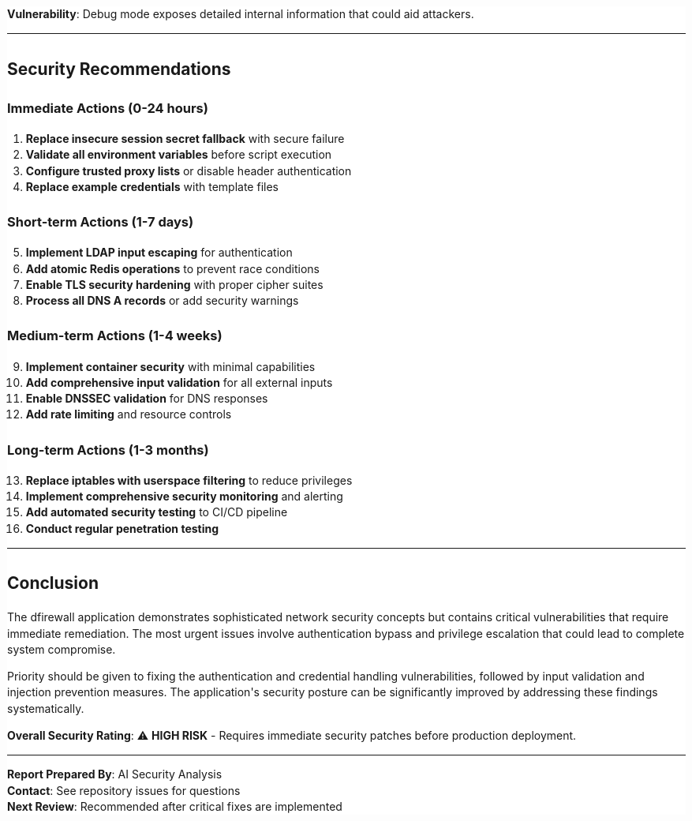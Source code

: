 **Vulnerability**: Debug mode exposes detailed internal information that could aid attackers.

---

## Security Recommendations

### Immediate Actions (0-24 hours)
1. **Replace insecure session secret fallback** with secure failure
2. **Validate all environment variables** before script execution  
3. **Configure trusted proxy lists** or disable header authentication
4. **Replace example credentials** with template files

### Short-term Actions (1-7 days)
5. **Implement LDAP input escaping** for authentication
6. **Add atomic Redis operations** to prevent race conditions
7. **Enable TLS security hardening** with proper cipher suites
8. **Process all DNS A records** or add security warnings

### Medium-term Actions (1-4 weeks)
9. **Implement container security** with minimal capabilities
10. **Add comprehensive input validation** for all external inputs
11. **Enable DNSSEC validation** for DNS responses
12. **Add rate limiting** and resource controls

### Long-term Actions (1-3 months)
13. **Replace iptables with userspace filtering** to reduce privileges
14. **Implement comprehensive security monitoring** and alerting
15. **Add automated security testing** to CI/CD pipeline
16. **Conduct regular penetration testing**

---

## Conclusion

The dfirewall application demonstrates sophisticated network security concepts but contains critical vulnerabilities that require immediate remediation. The most urgent issues involve authentication bypass and privilege escalation that could lead to complete system compromise.

Priority should be given to fixing the authentication and credential handling vulnerabilities, followed by input validation and injection prevention measures. The application's security posture can be significantly improved by addressing these findings systematically.

**Overall Security Rating**: ⚠️ **HIGH RISK** - Requires immediate security patches before production deployment.

---

**Report Prepared By**: AI Security Analysis  
**Contact**: See repository issues for questions  
**Next Review**: Recommended after critical fixes are implemented
